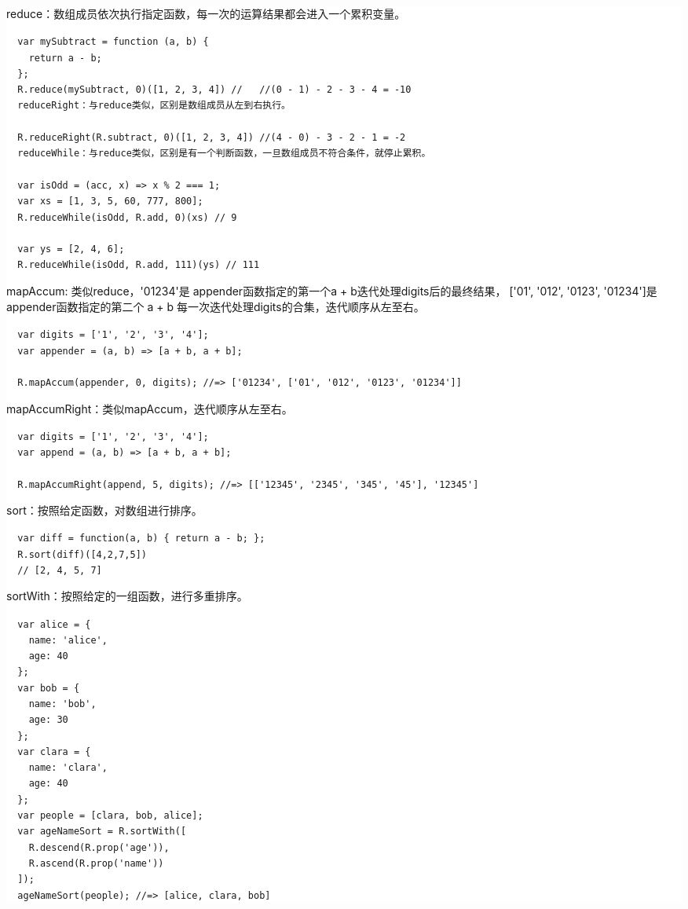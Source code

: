 reduce：数组成员依次执行指定函数，每一次的运算结果都会进入一个累积变量。

      var mySubtract = function (a, b) {
        return a - b;
      };
      R.reduce(mySubtract, 0)([1, 2, 3, 4]) //   //(0 - 1) - 2 - 3 - 4 = -10
      reduceRight：与reduce类似，区别是数组成员从左到右执行。

      R.reduceRight(R.subtract, 0)([1, 2, 3, 4]) //(4 - 0) - 3 - 2 - 1 = -2
      reduceWhile：与reduce类似，区别是有一个判断函数，一旦数组成员不符合条件，就停止累积。

      var isOdd = (acc, x) => x % 2 === 1;
      var xs = [1, 3, 5, 60, 777, 800];
      R.reduceWhile(isOdd, R.add, 0)(xs) // 9

      var ys = [2, 4, 6];
      R.reduceWhile(isOdd, R.add, 111)(ys) // 111

mapAccum: 类似reduce，'01234'是 appender函数指定的第一个a + b迭代处理digits后的最终结果， ['01', '012', '0123', '01234']是appender函数指定的第二个 a + b 每一次迭代处理digits的合集，迭代顺序从左至右。

      var digits = ['1', '2', '3', '4'];
      var appender = (a, b) => [a + b, a + b];

      R.mapAccum(appender, 0, digits); //=> ['01234', ['01', '012', '0123', '01234']]

mapAccumRight：类似mapAccum，迭代顺序从左至右。

      var digits = ['1', '2', '3', '4'];
      var append = (a, b) => [a + b, a + b];

      R.mapAccumRight(append, 5, digits); //=> [['12345', '2345', '345', '45'], '12345']

sort：按照给定函数，对数组进行排序。

      var diff = function(a, b) { return a - b; };
      R.sort(diff)([4,2,7,5])
      // [2, 4, 5, 7]

sortWith：按照给定的一组函数，进行多重排序。

      var alice = {
        name: 'alice',
        age: 40
      };
      var bob = {
        name: 'bob',
        age: 30
      };
      var clara = {
        name: 'clara',
        age: 40
      };
      var people = [clara, bob, alice];
      var ageNameSort = R.sortWith([
        R.descend(R.prop('age')),
        R.ascend(R.prop('name'))
      ]);
      ageNameSort(people); //=> [alice, clara, bob]
